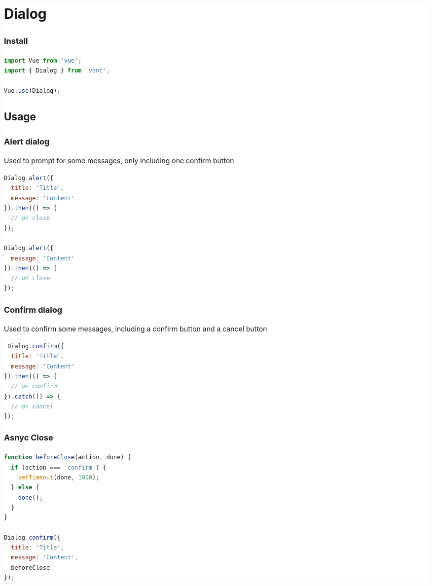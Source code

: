 # Dialog

### Install

```js
import Vue from 'vue';
import { Dialog } from 'vant';

Vue.use(Dialog);
```

## Usage

### Alert dialog

Used to prompt for some messages, only including one confirm button

```js
Dialog.alert({
  title: 'Title',
  message: 'Content'
}).then(() => {
  // on close
});

Dialog.alert({
  message: 'Content'
}).then(() => {
  // on close
});
```

### Confirm dialog

Used to confirm some messages, including a confirm button and a cancel button

```js
 Dialog.confirm({
  title: 'Title',
  message: 'Content'
}).then(() => {
  // on confirm
}).catch(() => {
  // on cancel
});
```

### Asnyc Close

```js
function beforeClose(action, done) {
  if (action === 'confirm') {
    setTimeout(done, 1000);
  } else {
    done();
  }
}

Dialog.confirm({
  title: 'Title',
  message: 'Content',
  beforeClose
});
```
